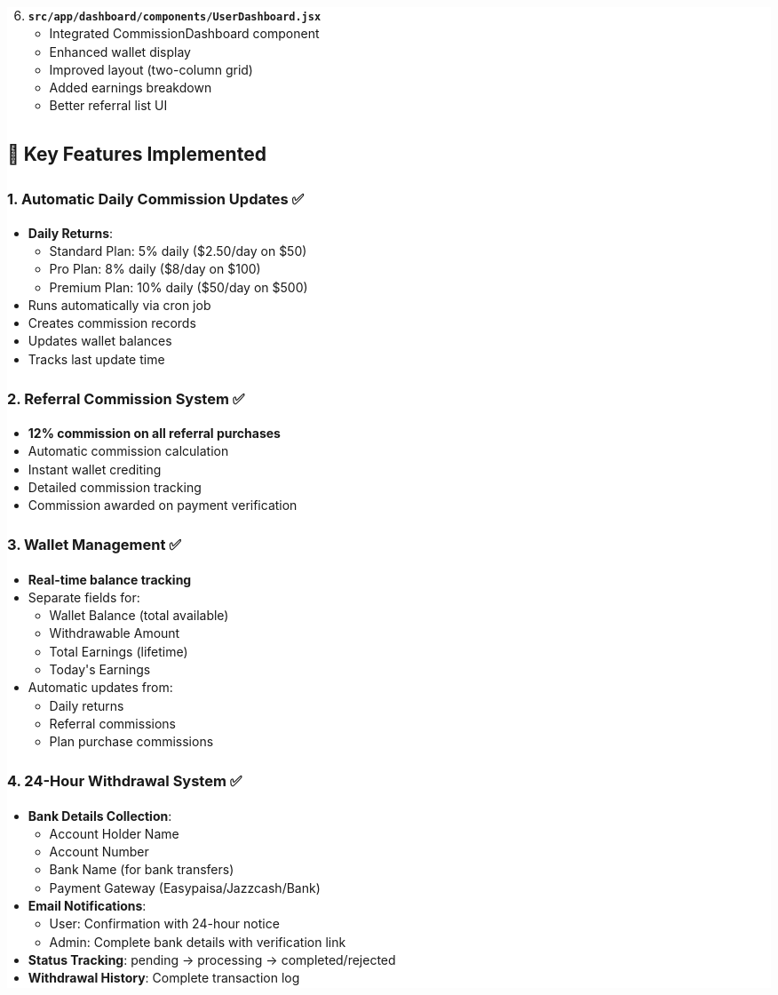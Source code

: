 6. **`src/app/dashboard/components/UserDashboard.jsx`**
   - Integrated CommissionDashboard component
   - Enhanced wallet display
   - Improved layout (two-column grid)
   - Added earnings breakdown
   - Better referral list UI

## 🎯 Key Features Implemented

### 1. Automatic Daily Commission Updates ✅
- **Daily Returns**:
  - Standard Plan: 5% daily ($2.50/day on $50)
  - Pro Plan: 8% daily ($8/day on $100)
  - Premium Plan: 10% daily ($50/day on $500)
- Runs automatically via cron job
- Creates commission records
- Updates wallet balances
- Tracks last update time

### 2. Referral Commission System ✅
- **12% commission on all referral purchases**
- Automatic commission calculation
- Instant wallet crediting
- Detailed commission tracking
- Commission awarded on payment verification

### 3. Wallet Management ✅
- **Real-time balance tracking**
- Separate fields for:
  - Wallet Balance (total available)
  - Withdrawable Amount
  - Total Earnings (lifetime)
  - Today's Earnings
- Automatic updates from:
  - Daily returns
  - Referral commissions
  - Plan purchase commissions

### 4. 24-Hour Withdrawal System ✅
- **Bank Details Collection**:
  - Account Holder Name
  - Account Number
  - Bank Name (for bank transfers)
  - Payment Gateway (Easypaisa/Jazzcash/Bank)
- **Email Notifications**:
  - User: Confirmation with 24-hour notice
  - Admin: Complete bank details with verification link
- **Status Tracking**: pending → processing → completed/rejected
- **Withdrawal History**: Complete transaction log
